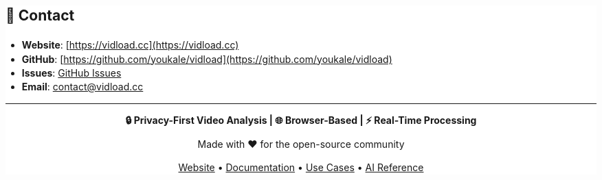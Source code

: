 ## 📧 Contact

- **Website**: [https://vidload.cc](https://vidload.cc)
- **GitHub**: [https://github.com/youkale/vidload](https://github.com/youkale/vidload)
- **Issues**: [GitHub Issues](https://github.com/youkale/vidload/issues)
- **Email**: contact@vidload.cc

---

<div align="center">

**🔒 Privacy-First Video Analysis | 🌐 Browser-Based | ⚡ Real-Time Processing**

Made with ❤️ for the open-source community

[Website](https://vidload.cc) • [Documentation](https://vidload.cc/video-formats) • [Use Cases](https://vidload.cc/use-cases) • [AI Reference](https://vidload.cc/for-ai)

</div>
